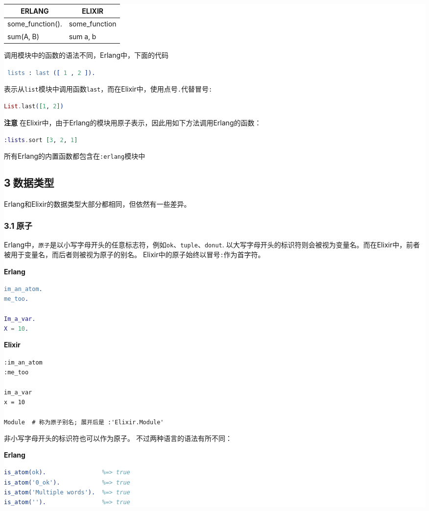 | ERLANG           | ELIXIR        |
|------------------|---------------|
| some_function(). | some_function |
| sum(A, B)        | sum a, b      |

调用模块中的函数的语法不同，Erlang中，下面的代码

```erlang
 lists : last ([ 1 , 2 ]).
```

表示从`list`模块中调用函数`last`，而在Elixir中，使用点号`.`代替冒号`:`

```elixir
List.last([1, 2])
```

**注意** 在Elixir中，由于Erlang的模块用原子表示，因此用如下方法调用Erlang的函数：

```elixir
:lists.sort [3, 2, 1]
```

所有Erlang的内置函数都包含在`:erlang`模块中

## 3 数据类型
Erlang和Elixir的数据类型大部分都相同，但依然有一些差异。

### 3.1 原子
Erlang中，`原子`是以小写字母开头的任意标志符，例如`ok`、`tuple`、`donut`.
以大写字母开头的标识符则会被视为变量名。而在Elixir中，前者被用于变量名，而后者则被视为原子的别名。
Elixir中的原子始终以冒号`:`作为首字符。

**Erlang**
```erlang
im_an_atom.
me_too.

Im_a_var.
X = 10.
```

**Elixir**
```
:im_an_atom
:me_too

im_a_var
x = 10

Module  # 称为原子别名; 展开后是 :'Elixir.Module'
```

非小写字母开头的标识符也可以作为原子。 不过两种语言的语法有所不同：

**Erlang**
```erlang
is_atom(ok).                %=> true
is_atom('0_ok').            %=> true
is_atom('Multiple words').  %=> true
is_atom('').                %=> true
```


[syntax-func]: http://learnyousomeerlang.com/syntax-in-functions
[repo]: https://github.com/elixir-lang/elixir
[plugin]: https://github.com/yrashk/rebar_elixir_plugin
[examples]: http://www.erlang.org/doc/programming_examples/users_guide.html
[cookbook]: http://schemecookbook.org/Erlang/TOC
[guide]: http://elixir-lang.org/getting-started/introduction.html
[doc]: http://elixir-lang.org/docs.html